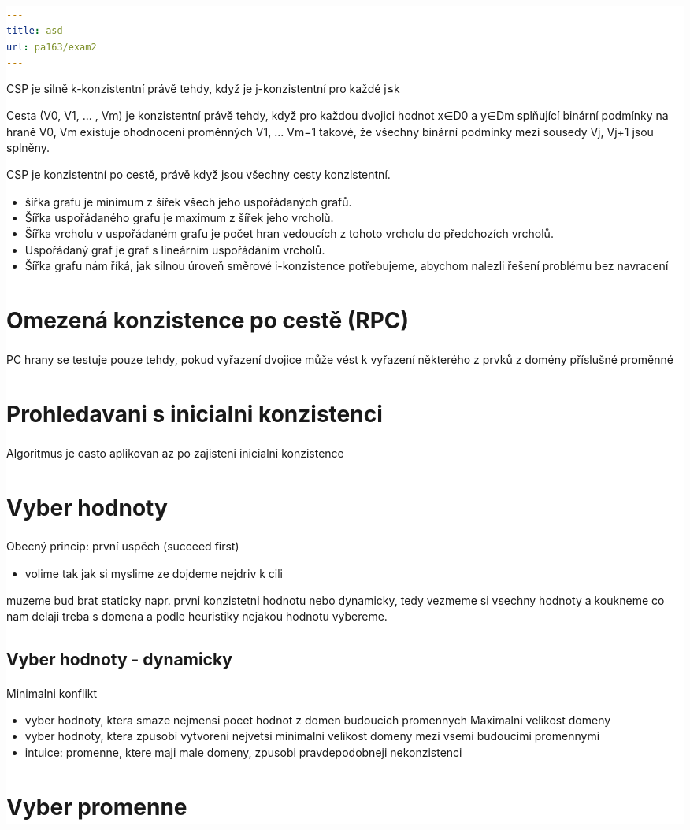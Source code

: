 ```yaml
---
title: asd
url: pa163/exam2
---
```


CSP je silně k-konzistentní právě tehdy, když je j-konzistentní pro každé j≤k

Cesta (V0, V1, ... , Vm) je konzistentní právě tehdy, když pro každou
dvojici hodnot x∈D0 a y∈Dm splňující binární podmínky na hraně
V0, Vm existuje ohodnocení proměnných V1, ... Vm−1 takové, že
všechny binární podmínky mezi sousedy Vj, Vj+1 jsou splněny.

CSP je konzistentní po cestě, právě když jsou všechny cesty konzistentní.

- šířka grafu je minimum z šířek všech jeho uspořádaných grafů.
- Šířka uspořádaného grafu je maximum z šířek jeho vrcholů.
- Šířka vrcholu v uspořádaném grafu je počet hran vedoucích z tohoto vrcholu do předchozích vrcholů.
- Uspořádaný graf je graf s lineárním uspořádáním vrcholů.
- Šířka grafu nám říká, jak silnou úroveň směrové i-konzistence potřebujeme, abychom nalezli řešení problému bez navracení


# Omezená konzistence po cestě (RPC)

PC hrany se testuje pouze tehdy, pokud vyřazení dvojice může vést k
vyřazení některého z prvků z domény příslušné proměnné

# Prohledavani s inicialni konzistenci

Algoritmus je casto aplikovan az po zajisteni inicialni konzistence

# Vyber hodnoty

Obecný princip: první uspěch (succeed first)
 - volime tak jak si myslime ze dojdeme nejdriv k cili

muzeme bud brat staticky napr. prvni konzistetni hodnotu nebo dynamicky, tedy vezmeme si vsechny
hodnoty a koukneme co nam delaji treba s domena a podle heuristiky nejakou hodnotu vybereme.

## Vyber hodnoty - dynamicky
Minimalni konflikt
- vyber hodnoty, ktera smaze nejmensi pocet hodnot z domen budoucich promennych
Maximalni velikost domeny
- vyber hodnoty, ktera zpusobi vytvoreni nejvetsi minimalni velikost domeny mezi vsemi budoucimi
	promennymi
- intuice: promenne, ktere maji male domeny, zpusobi pravdepodobneji nekonzistenci

# Vyber promenne
